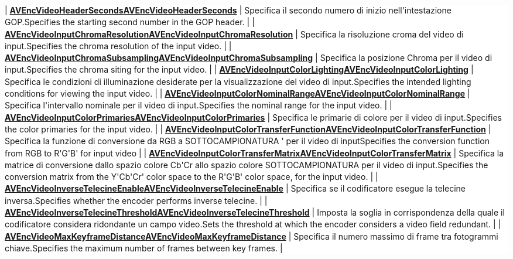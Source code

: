 | [<span data-ttu-id="78e97-255">**AVEncVideoHeaderSeconds**</span><span class="sxs-lookup"><span data-stu-id="78e97-255">**AVEncVideoHeaderSeconds**</span></span>](avencvideoheaderseconds-property.md)                             | <span data-ttu-id="78e97-256">Specifica il secondo numero di inizio nell'intestazione GOP.</span><span class="sxs-lookup"><span data-stu-id="78e97-256">Specifies the starting second number in the GOP header.</span></span>                                                               |
| [<span data-ttu-id="78e97-257">**AVEncVideoInputChromaResolution**</span><span class="sxs-lookup"><span data-stu-id="78e97-257">**AVEncVideoInputChromaResolution**</span></span>](avencvideoinputchromaresolution-property.md)             | <span data-ttu-id="78e97-258">Specifica la risoluzione croma del video di input.</span><span class="sxs-lookup"><span data-stu-id="78e97-258">Specifies the chroma resolution of the input video.</span></span>                                                                   |
| [<span data-ttu-id="78e97-259">**AVEncVideoInputChromaSubsampling**</span><span class="sxs-lookup"><span data-stu-id="78e97-259">**AVEncVideoInputChromaSubsampling**</span></span>](avencvideoinputchromasubsampling-property.md)           | <span data-ttu-id="78e97-260">Specifica la posizione Chroma per il video di input.</span><span class="sxs-lookup"><span data-stu-id="78e97-260">Specifies the chroma siting for the input video.</span></span>                                                                      |
| [<span data-ttu-id="78e97-261">**AVEncVideoInputColorLighting**</span><span class="sxs-lookup"><span data-stu-id="78e97-261">**AVEncVideoInputColorLighting**</span></span>](avencvideoinputcolorlighting-property.md)                   | <span data-ttu-id="78e97-262">Specifica le condizioni di illuminazione desiderate per la visualizzazione del video di input.</span><span class="sxs-lookup"><span data-stu-id="78e97-262">Specifies the intended lighting conditions for viewing the input video.</span></span>                                               |
| [<span data-ttu-id="78e97-263">**AVEncVideoInputColorNominalRange**</span><span class="sxs-lookup"><span data-stu-id="78e97-263">**AVEncVideoInputColorNominalRange**</span></span>](avencvideoinputcolornominalrange-property.md)           | <span data-ttu-id="78e97-264">Specifica l'intervallo nominale per il video di input.</span><span class="sxs-lookup"><span data-stu-id="78e97-264">Specifies the nominal range for the input video.</span></span>                                                                      |
| [<span data-ttu-id="78e97-265">**AVEncVideoInputColorPrimaries**</span><span class="sxs-lookup"><span data-stu-id="78e97-265">**AVEncVideoInputColorPrimaries**</span></span>](avencvideoinputcolorprimaries-property.md)                 | <span data-ttu-id="78e97-266">Specifica le primarie di colore per il video di input.</span><span class="sxs-lookup"><span data-stu-id="78e97-266">Specifies the color primaries for the input video.</span></span>                                                                    |
| [<span data-ttu-id="78e97-267">**AVEncVideoInputColorTransferFunction**</span><span class="sxs-lookup"><span data-stu-id="78e97-267">**AVEncVideoInputColorTransferFunction**</span></span>](avencvideoinputcolortransferfunction-property.md)   | <span data-ttu-id="78e97-268">Specifica la funzione di conversione da RGB a SOTTOCAMPIONATURA ' per il video di input</span><span class="sxs-lookup"><span data-stu-id="78e97-268">Specifies the conversion function from RGB to R'G'B' for input video</span></span>                                                  |
| [<span data-ttu-id="78e97-269">**AVEncVideoInputColorTransferMatrix**</span><span class="sxs-lookup"><span data-stu-id="78e97-269">**AVEncVideoInputColorTransferMatrix**</span></span>](avencvideoinputcolortransfermatrix-property.md)       | <span data-ttu-id="78e97-270">Specifica la matrice di conversione dallo spazio colore Cb'Cr allo spazio colore SOTTOCAMPIONATURA per il video di input.</span><span class="sxs-lookup"><span data-stu-id="78e97-270">Specifies the conversion matrix from the Y'Cb'Cr' color space to the R'G'B' color space, for the input video.</span></span>         |
| [<span data-ttu-id="78e97-271">**AVEncVideoInverseTelecineEnable**</span><span class="sxs-lookup"><span data-stu-id="78e97-271">**AVEncVideoInverseTelecineEnable**</span></span>](avencvideoinversetelecineenable-property.md)             | <span data-ttu-id="78e97-272">Specifica se il codificatore esegue la telecine inversa.</span><span class="sxs-lookup"><span data-stu-id="78e97-272">Specifies whether the encoder performs inverse telecine.</span></span>                                                              |
| [<span data-ttu-id="78e97-273">**AVEncVideoInverseTelecineThreshold**</span><span class="sxs-lookup"><span data-stu-id="78e97-273">**AVEncVideoInverseTelecineThreshold**</span></span>](avencvideoinversetelecinethreshold-property.md)       | <span data-ttu-id="78e97-274">Imposta la soglia in corrispondenza della quale il codificatore considera ridondante un campo video.</span><span class="sxs-lookup"><span data-stu-id="78e97-274">Sets the threshold at which the encoder considers a video field redundant.</span></span>                                            |
| [<span data-ttu-id="78e97-275">**AVEncVideoMaxKeyframeDistance**</span><span class="sxs-lookup"><span data-stu-id="78e97-275">**AVEncVideoMaxKeyframeDistance**</span></span>](avencvideomaxkeyframedistance-property.md)                 | <span data-ttu-id="78e97-276">Specifica il numero massimo di frame tra fotogrammi chiave.</span><span class="sxs-lookup"><span data-stu-id="78e97-276">Specifies the maximum number of frames between key frames.</span></span>                                                            |